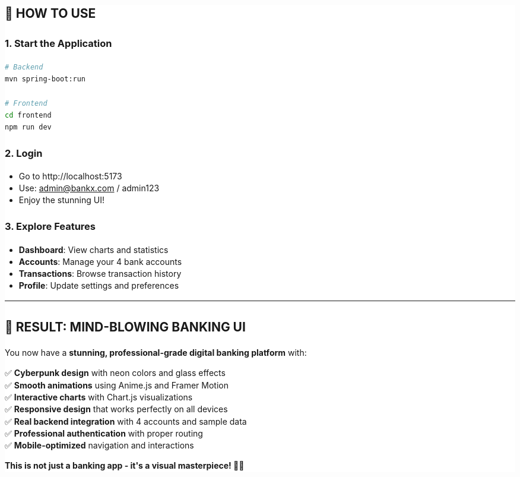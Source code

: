 ## 🎯 **HOW TO USE**

### 1. **Start the Application**
```bash
# Backend
mvn spring-boot:run

# Frontend
cd frontend
npm run dev
```

### 2. **Login**
- Go to http://localhost:5173
- Use: admin@bankx.com / admin123
- Enjoy the stunning UI!

### 3. **Explore Features**
- **Dashboard**: View charts and statistics
- **Accounts**: Manage your 4 bank accounts
- **Transactions**: Browse transaction history
- **Profile**: Update settings and preferences

---

## 🎉 **RESULT: MIND-BLOWING BANKING UI**

You now have a **stunning, professional-grade digital banking platform** with:

✅ **Cyberpunk design** with neon colors and glass effects  
✅ **Smooth animations** using Anime.js and Framer Motion  
✅ **Interactive charts** with Chart.js visualizations  
✅ **Responsive design** that works perfectly on all devices  
✅ **Real backend integration** with 4 accounts and sample data  
✅ **Professional authentication** with proper routing  
✅ **Mobile-optimized** navigation and interactions  

**This is not just a banking app - it's a visual masterpiece! 🚀✨**